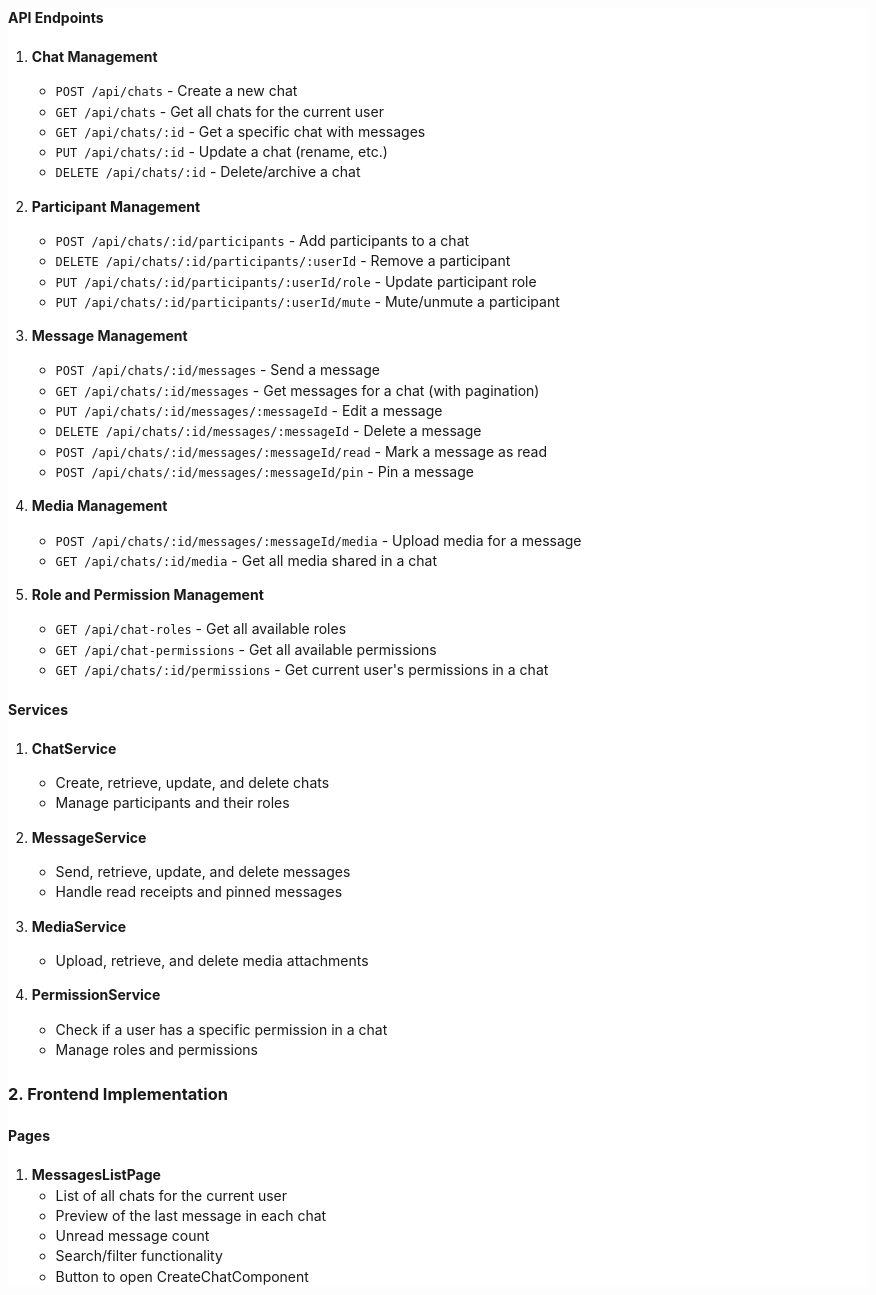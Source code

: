 #### API Endpoints

1. **Chat Management**
   - `POST /api/chats` - Create a new chat
   - `GET /api/chats` - Get all chats for the current user
   - `GET /api/chats/:id` - Get a specific chat with messages
   - `PUT /api/chats/:id` - Update a chat (rename, etc.)
   - `DELETE /api/chats/:id` - Delete/archive a chat

2. **Participant Management**
   - `POST /api/chats/:id/participants` - Add participants to a chat
   - `DELETE /api/chats/:id/participants/:userId` - Remove a participant
   - `PUT /api/chats/:id/participants/:userId/role` - Update participant role
   - `PUT /api/chats/:id/participants/:userId/mute` - Mute/unmute a participant

3. **Message Management**
   - `POST /api/chats/:id/messages` - Send a message
   - `GET /api/chats/:id/messages` - Get messages for a chat (with pagination)
   - `PUT /api/chats/:id/messages/:messageId` - Edit a message
   - `DELETE /api/chats/:id/messages/:messageId` - Delete a message
   - `POST /api/chats/:id/messages/:messageId/read` - Mark a message as read
   - `POST /api/chats/:id/messages/:messageId/pin` - Pin a message

4. **Media Management**
   - `POST /api/chats/:id/messages/:messageId/media` - Upload media for a message
   - `GET /api/chats/:id/media` - Get all media shared in a chat

5. **Role and Permission Management**
   - `GET /api/chat-roles` - Get all available roles
   - `GET /api/chat-permissions` - Get all available permissions
   - `GET /api/chats/:id/permissions` - Get current user's permissions in a chat

#### Services

1. **ChatService**
   - Create, retrieve, update, and delete chats
   - Manage participants and their roles

2. **MessageService**
   - Send, retrieve, update, and delete messages
   - Handle read receipts and pinned messages

3. **MediaService**
   - Upload, retrieve, and delete media attachments

4. **PermissionService**
   - Check if a user has a specific permission in a chat
   - Manage roles and permissions

### 2. Frontend Implementation

#### Pages

1. **MessagesListPage**
   - List of all chats for the current user
   - Preview of the last message in each chat
   - Unread message count
   - Search/filter functionality
   - Button to open CreateChatComponent
